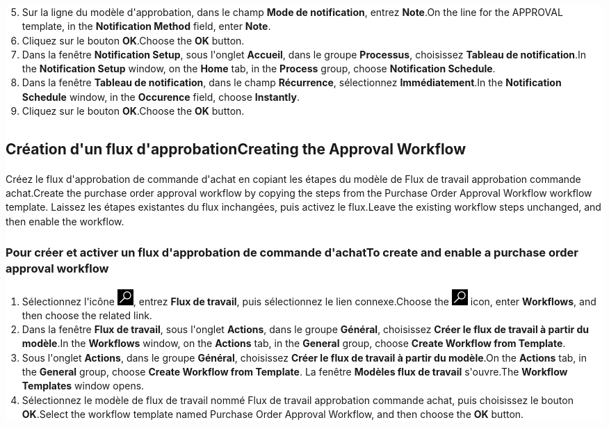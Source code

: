 5.  <span data-ttu-id="39249-180">Sur la ligne du modèle d'approbation, dans le champ **Mode de notification**, entrez **Note**.</span><span class="sxs-lookup"><span data-stu-id="39249-180">On the line for the APPROVAL template, in the **Notification Method** field, enter **Note**.</span></span>  
6.  <span data-ttu-id="39249-181">Cliquez sur le bouton **OK**.</span><span class="sxs-lookup"><span data-stu-id="39249-181">Choose the **OK** button.</span></span>  
7.  <span data-ttu-id="39249-182">Dans la fenêtre **Notification Setup**, sous l'onglet **Accueil**, dans le groupe **Processus**, choisissez **Tableau de notification**.</span><span class="sxs-lookup"><span data-stu-id="39249-182">In the **Notification Setup** window, on the **Home** tab, in the **Process** group, choose **Notification Schedule**.</span></span>  
8.  <span data-ttu-id="39249-183">Dans la fenêtre **Tableau de notification**, dans le champ **Récurrence**, sélectionnez **Immédiatement**.</span><span class="sxs-lookup"><span data-stu-id="39249-183">In the **Notification Schedule** window, in the **Occurence** field, choose **Instantly**.</span></span>  
9. <span data-ttu-id="39249-184">Cliquez sur le bouton **OK**.</span><span class="sxs-lookup"><span data-stu-id="39249-184">Choose the **OK** button.</span></span>  

## <a name="creating-the-approval-workflow"></a><span data-ttu-id="39249-185">Création d'un flux d'approbation</span><span class="sxs-lookup"><span data-stu-id="39249-185">Creating the Approval Workflow</span></span>  
 <span data-ttu-id="39249-186">Créez le flux d'approbation de commande d'achat en copiant les étapes du modèle de Flux de travail approbation commande achat.</span><span class="sxs-lookup"><span data-stu-id="39249-186">Create the purchase order approval workflow by copying the steps from the Purchase Order Approval Workflow workflow template.</span></span> <span data-ttu-id="39249-187">Laissez les étapes existantes du flux inchangées, puis activez le flux.</span><span class="sxs-lookup"><span data-stu-id="39249-187">Leave the existing workflow steps unchanged, and then enable the workflow.</span></span>  

### <a name="to-create-and-enable-a-purchase-order-approval-workflow"></a><span data-ttu-id="39249-188">Pour créer et activer un flux d'approbation de commande d'achat</span><span class="sxs-lookup"><span data-stu-id="39249-188">To create and enable a purchase order approval workflow</span></span>  
1.  <span data-ttu-id="39249-189">Sélectionnez l'icône ![Page ou état pour la recherche](media/ui-search/search_small.png "Page ou état pour la recherche"), entrez **Flux de travail**, puis sélectionnez le lien connexe.</span><span class="sxs-lookup"><span data-stu-id="39249-189">Choose the ![Search for Page or Report](media/ui-search/search_small.png "Search for Page or Report icon") icon, enter **Workflows**, and then choose the related link.</span></span>  
2.  <span data-ttu-id="39249-190">Dans la fenêtre **Flux de travail**, sous l'onglet **Actions**, dans le groupe **Général**, choisissez **Créer le flux de travail à partir du modèle**.</span><span class="sxs-lookup"><span data-stu-id="39249-190">In the **Workflows** window, on the **Actions** tab, in the **General** group, choose **Create Workflow from Template**.</span></span>  
3.  <span data-ttu-id="39249-191">Sous l'onglet **Actions**, dans le groupe **Général**, choisissez **Créer le flux de travail à partir du modèle**.</span><span class="sxs-lookup"><span data-stu-id="39249-191">On the **Actions** tab, in the **General** group, choose **Create Workflow from Template**.</span></span> <span data-ttu-id="39249-192">La fenêtre **Modèles flux de travail** s'ouvre.</span><span class="sxs-lookup"><span data-stu-id="39249-192">The **Workflow Templates** window opens.</span></span>  
4.  <span data-ttu-id="39249-193">Sélectionnez le modèle de flux de travail nommé Flux de travail approbation commande achat, puis choisissez le bouton **OK**.</span><span class="sxs-lookup"><span data-stu-id="39249-193">Select the workflow template named Purchase Order Approval Workflow, and then choose the **OK** button.</span></span>  
